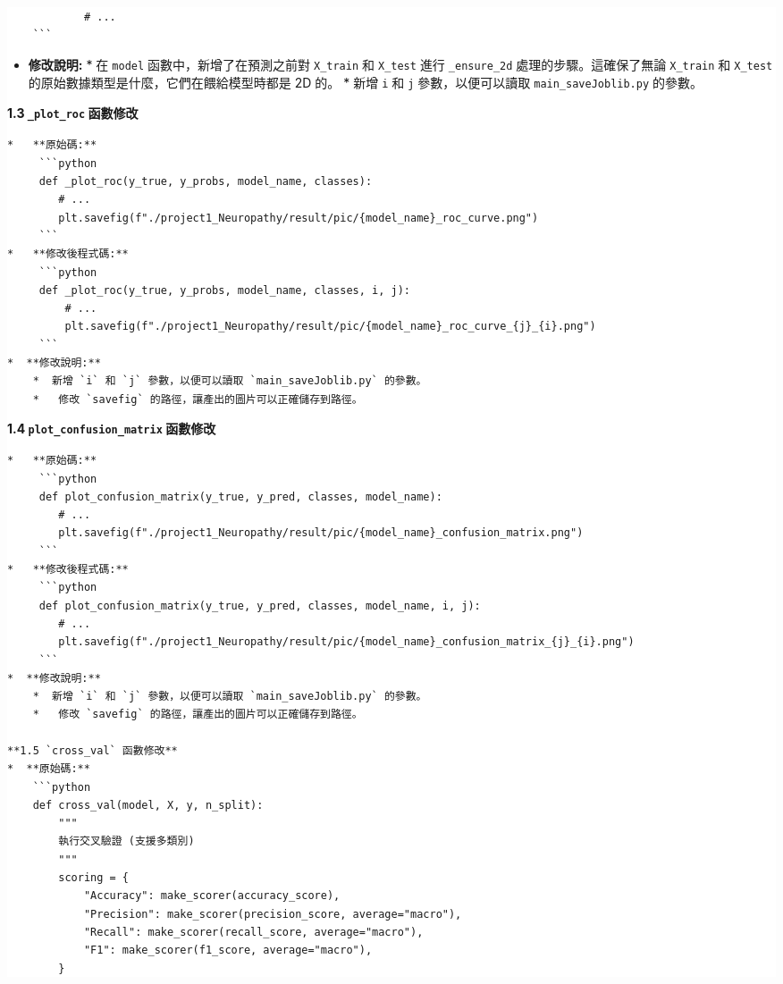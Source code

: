                 # ...
        ```
   *   **修改說明:**
      *   在 `model` 函數中，新增了在預測之前對 `X_train` 和 `X_test` 進行 `_ensure_2d` 處理的步驟。這確保了無論 `X_train` 和 `X_test` 的原始數據類型是什麼，它們在餵給模型時都是 2D 的。
      *   新增 `i` 和 `j` 參數，以便可以讀取 `main_saveJoblib.py` 的參數。

   **1.3 `_plot_roc` 函數修改**

    *   **原始碼:**
         ```python
         def _plot_roc(y_true, y_probs, model_name, classes):
            # ...
            plt.savefig(f"./project1_Neuropathy/result/pic/{model_name}_roc_curve.png")
         ```
    *   **修改後程式碼:**
         ```python
         def _plot_roc(y_true, y_probs, model_name, classes, i, j):
             # ...
             plt.savefig(f"./project1_Neuropathy/result/pic/{model_name}_roc_curve_{j}_{i}.png")
         ```
    *  **修改說明:**
        *  新增 `i` 和 `j` 參數，以便可以讀取 `main_saveJoblib.py` 的參數。
        *   修改 `savefig` 的路徑，讓產出的圖片可以正確儲存到路徑。

   **1.4 `plot_confusion_matrix` 函數修改**

    *   **原始碼:**
         ```python
         def plot_confusion_matrix(y_true, y_pred, classes, model_name):
            # ...
            plt.savefig(f"./project1_Neuropathy/result/pic/{model_name}_confusion_matrix.png")
         ```
    *   **修改後程式碼:**
         ```python
         def plot_confusion_matrix(y_true, y_pred, classes, model_name, i, j):
            # ...
            plt.savefig(f"./project1_Neuropathy/result/pic/{model_name}_confusion_matrix_{j}_{i}.png")
         ```
    *  **修改說明:**
        *  新增 `i` 和 `j` 參數，以便可以讀取 `main_saveJoblib.py` 的參數。
        *   修改 `savefig` 的路徑，讓產出的圖片可以正確儲存到路徑。

    **1.5 `cross_val` 函數修改**
    *  **原始碼:**
        ```python
        def cross_val(model, X, y, n_split):
            """
            執行交叉驗證 (支援多類別)
            """
            scoring = {
                "Accuracy": make_scorer(accuracy_score),
                "Precision": make_scorer(precision_score, average="macro"),
                "Recall": make_scorer(recall_score, average="macro"),
                "F1": make_scorer(f1_score, average="macro"),
            }